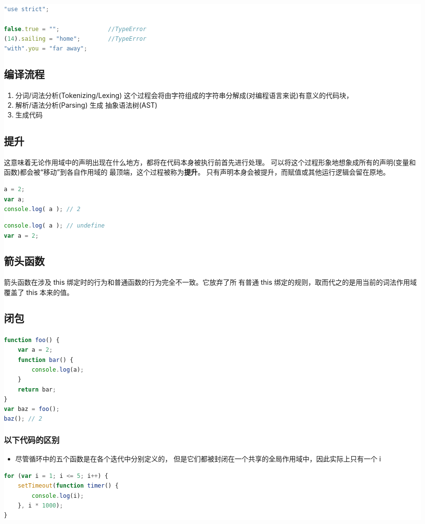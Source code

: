 ``` js
"use strict";

false.true = "";              //TypeError
(14).sailing = "home";        //TypeError
"with".you = "far away"; 
```

## 编译流程
1. 分词/词法分析(Tokenizing/Lexing) 这个过程会将由字符组成的字符串分解成(对编程语言来说)有意义的代码块，
2. 解析/语法分析(Parsing) 生成 抽象语法树(AST)
3. 生成代码

## 提升
这意味着无论作用域中的声明出现在什么地方，都将在代码本身被执行前首先进行处理。 可以将这个过程形象地想象成所有的声明(变量和函数)都会被“移动”到各自作用域的 最顶端，这个过程被称为**提升**。
只有声明本身会被提升，而赋值或其他运行逻辑会留在原地。
``` js
a = 2;
var a;
console.log( a ); // 2
```

``` js
console.log( a ); // undefine
var a = 2; 
```

## 箭头函数
箭头函数在涉及 this 绑定时的行为和普通函数的行为完全不一致。它放弃了所 有普通 this 绑定的规则，取而代之的是用当前的词法作用域覆盖了 this 本来的值。
## 闭包
``` js
function foo() {
    var a = 2;
    function bar() {
        console.log(a);
    }
    return bar;
}
var baz = foo();
baz(); // 2
```

### 以下代码的区别
* 尽管循环中的五个函数是在各个迭代中分别定义的， 但是它们都被封闭在一个共享的全局作用域中，因此实际上只有一个 i
 
``` js
for (var i = 1; i <= 5; i++) {
    setTimeout(function timer() {
        console.log(i);
    }, i * 1000);
}
```
